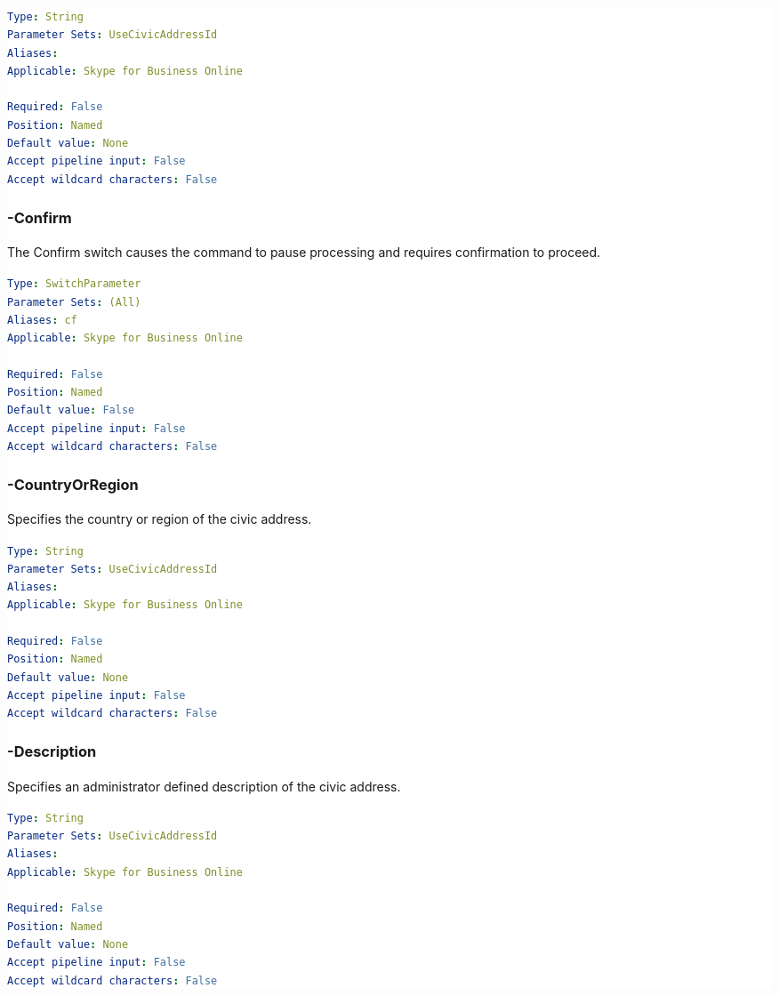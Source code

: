 ```yaml
Type: String
Parameter Sets: UseCivicAddressId
Aliases:
Applicable: Skype for Business Online

Required: False
Position: Named
Default value: None
Accept pipeline input: False
Accept wildcard characters: False
```

### -Confirm
The Confirm switch causes the command to pause processing and requires confirmation to proceed.

```yaml
Type: SwitchParameter
Parameter Sets: (All)
Aliases: cf
Applicable: Skype for Business Online

Required: False
Position: Named
Default value: False
Accept pipeline input: False
Accept wildcard characters: False
```

### -CountryOrRegion
Specifies the country or region of the civic address.

```yaml
Type: String
Parameter Sets: UseCivicAddressId
Aliases:
Applicable: Skype for Business Online

Required: False
Position: Named
Default value: None
Accept pipeline input: False
Accept wildcard characters: False
```

### -Description
Specifies an administrator defined description of the civic address.

```yaml
Type: String
Parameter Sets: UseCivicAddressId
Aliases:
Applicable: Skype for Business Online

Required: False
Position: Named
Default value: None
Accept pipeline input: False
Accept wildcard characters: False
```
